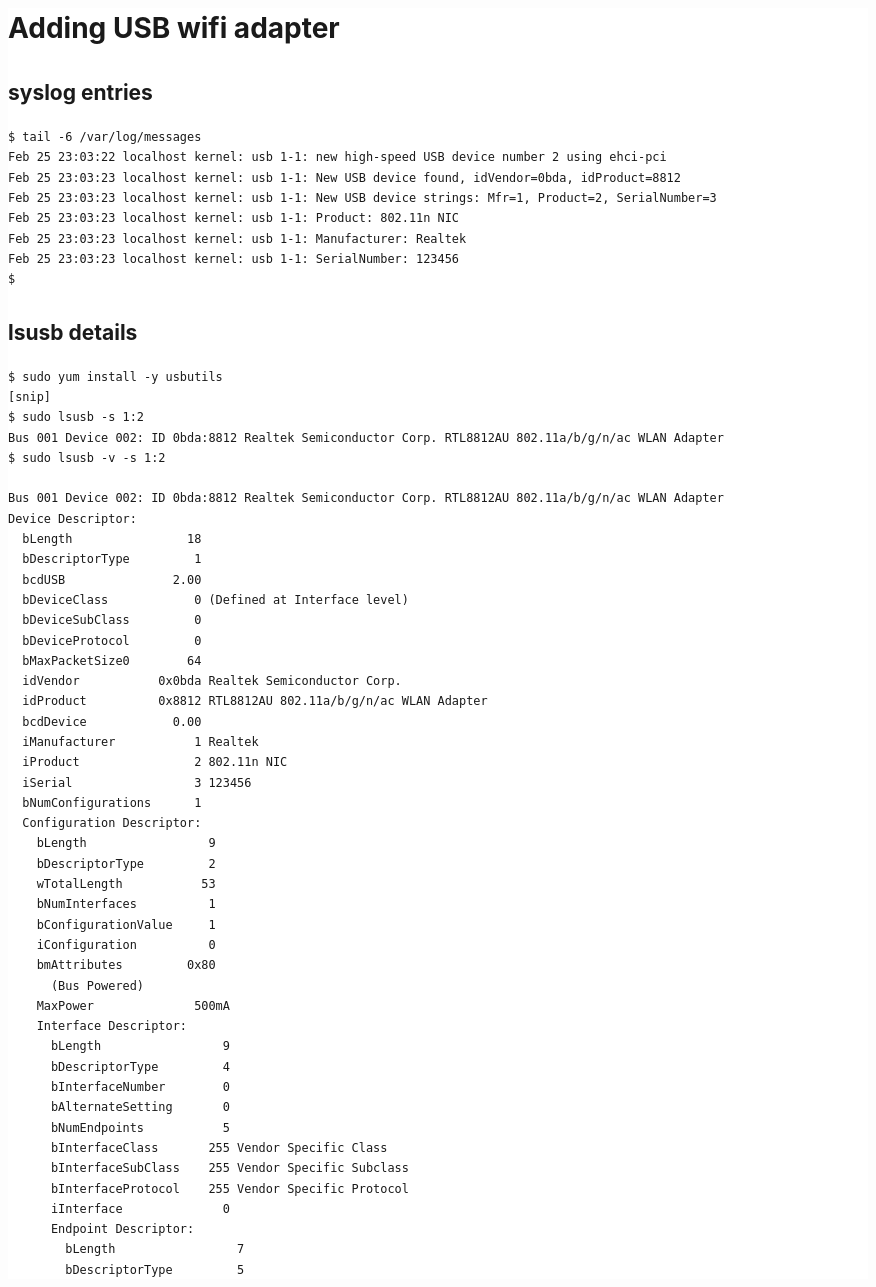 # Adding USB wifi adapter

## syslog entries

    $ tail -6 /var/log/messages
    Feb 25 23:03:22 localhost kernel: usb 1-1: new high-speed USB device number 2 using ehci-pci
    Feb 25 23:03:23 localhost kernel: usb 1-1: New USB device found, idVendor=0bda, idProduct=8812
    Feb 25 23:03:23 localhost kernel: usb 1-1: New USB device strings: Mfr=1, Product=2, SerialNumber=3
    Feb 25 23:03:23 localhost kernel: usb 1-1: Product: 802.11n NIC
    Feb 25 23:03:23 localhost kernel: usb 1-1: Manufacturer: Realtek
    Feb 25 23:03:23 localhost kernel: usb 1-1: SerialNumber: 123456
    $

## lsusb details

    $ sudo yum install -y usbutils
    [snip]
    $ sudo lsusb -s 1:2
    Bus 001 Device 002: ID 0bda:8812 Realtek Semiconductor Corp. RTL8812AU 802.11a/b/g/n/ac WLAN Adapter
    $ sudo lsusb -v -s 1:2
    
    Bus 001 Device 002: ID 0bda:8812 Realtek Semiconductor Corp. RTL8812AU 802.11a/b/g/n/ac WLAN Adapter
    Device Descriptor:
      bLength                18
      bDescriptorType         1
      bcdUSB               2.00
      bDeviceClass            0 (Defined at Interface level)
      bDeviceSubClass         0
      bDeviceProtocol         0
      bMaxPacketSize0        64
      idVendor           0x0bda Realtek Semiconductor Corp.
      idProduct          0x8812 RTL8812AU 802.11a/b/g/n/ac WLAN Adapter
      bcdDevice            0.00
      iManufacturer           1 Realtek
      iProduct                2 802.11n NIC
      iSerial                 3 123456
      bNumConfigurations      1
      Configuration Descriptor:
        bLength                 9
        bDescriptorType         2
        wTotalLength           53
        bNumInterfaces          1
        bConfigurationValue     1
        iConfiguration          0
        bmAttributes         0x80
          (Bus Powered)
        MaxPower              500mA
        Interface Descriptor:
          bLength                 9
          bDescriptorType         4
          bInterfaceNumber        0
          bAlternateSetting       0
          bNumEndpoints           5
          bInterfaceClass       255 Vendor Specific Class
          bInterfaceSubClass    255 Vendor Specific Subclass
          bInterfaceProtocol    255 Vendor Specific Protocol
          iInterface              0
          Endpoint Descriptor:
            bLength                 7
            bDescriptorType         5